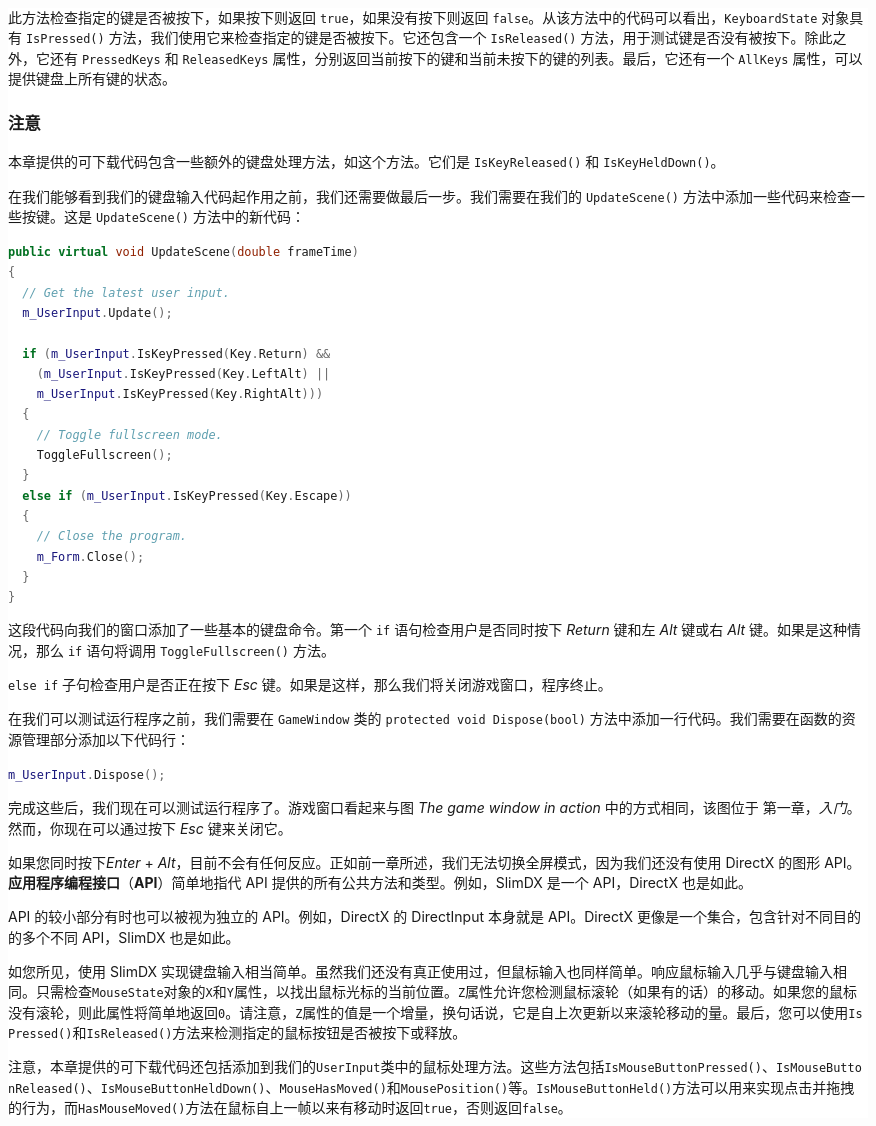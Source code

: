 此方法检查指定的键是否被按下，如果按下则返回 `true`，如果没有按下则返回 `false`。从该方法中的代码可以看出，`KeyboardState` 对象具有 `IsPressed()` 方法，我们使用它来检查指定的键是否被按下。它还包含一个 `IsReleased()` 方法，用于测试键是否没有被按下。除此之外，它还有 `PressedKeys` 和 `ReleasedKeys` 属性，分别返回当前按下的键和当前未按下的键的列表。最后，它还有一个 `AllKeys` 属性，可以提供键盘上所有键的状态。

### 注意

本章提供的可下载代码包含一些额外的键盘处理方法，如这个方法。它们是 `IsKeyReleased()` 和 `IsKeyHeldDown()`。

在我们能够看到我们的键盘输入代码起作用之前，我们还需要做最后一步。我们需要在我们的 `UpdateScene()` 方法中添加一些代码来检查一些按键。这是 `UpdateScene()` 方法中的新代码：

```cpp
public virtual void UpdateScene(double frameTime)
{
  // Get the latest user input.
  m_UserInput.Update();

  if (m_UserInput.IsKeyPressed(Key.Return) &&
    (m_UserInput.IsKeyPressed(Key.LeftAlt) ||
    m_UserInput.IsKeyPressed(Key.RightAlt)))
  {
    // Toggle fullscreen mode.
    ToggleFullscreen();
  }
  else if (m_UserInput.IsKeyPressed(Key.Escape))
  {
    // Close the program.
    m_Form.Close();
  }
}
```

这段代码向我们的窗口添加了一些基本的键盘命令。第一个 `if` 语句检查用户是否同时按下 *Return* 键和左 *Alt* 键或右 *Alt* 键。如果是这种情况，那么 `if` 语句将调用 `ToggleFullscreen()` 方法。

`else if` 子句检查用户是否正在按下 *Esc* 键。如果是这样，那么我们将关闭游戏窗口，程序终止。

在我们可以测试运行程序之前，我们需要在 `GameWindow` 类的 `protected void Dispose(bool)` 方法中添加一行代码。我们需要在函数的资源管理部分添加以下代码行：

```cpp
m_UserInput.Dispose();
```

完成这些后，我们现在可以测试运行程序了。游戏窗口看起来与图 *The game window in action* 中的方式相同，该图位于 第一章，*入门*。然而，你现在可以通过按下 *Esc* 键来关闭它。

如果您同时按下*Enter* + *Alt*，目前不会有任何反应。正如前一章所述，我们无法切换全屏模式，因为我们还没有使用 DirectX 的图形 API。**应用程序编程接口**（**API**）简单地指代 API 提供的所有公共方法和类型。例如，SlimDX 是一个 API，DirectX 也是如此。

API 的较小部分有时也可以被视为独立的 API。例如，DirectX 的 DirectInput 本身就是 API。DirectX 更像是一个集合，包含针对不同目的的多个不同 API，SlimDX 也是如此。

如您所见，使用 SlimDX 实现键盘输入相当简单。虽然我们还没有真正使用过，但鼠标输入也同样简单。响应鼠标输入几乎与键盘输入相同。只需检查`MouseState`对象的`X`和`Y`属性，以找出鼠标光标的当前位置。`Z`属性允许您检测鼠标滚轮（如果有的话）的移动。如果您的鼠标没有滚轮，则此属性将简单地返回`0`。请注意，`Z`属性的值是一个增量，换句话说，它是自上次更新以来滚轮移动的量。最后，您可以使用`IsPressed()`和`IsReleased()`方法来检测指定的鼠标按钮是否被按下或释放。

注意，本章提供的可下载代码还包括添加到我们的`UserInput`类中的鼠标处理方法。这些方法包括`IsMouseButtonPressed()`、`IsMouseButtonReleased()`、`IsMouseButtonHeldDown()`、`MouseHasMoved()`和`MousePosition()`等。`IsMouseButtonHeld()`方法可以用来实现点击并拖拽的行为，而`HasMouseMoved()`方法在鼠标自上一帧以来有移动时返回`true`，否则返回`false`。
